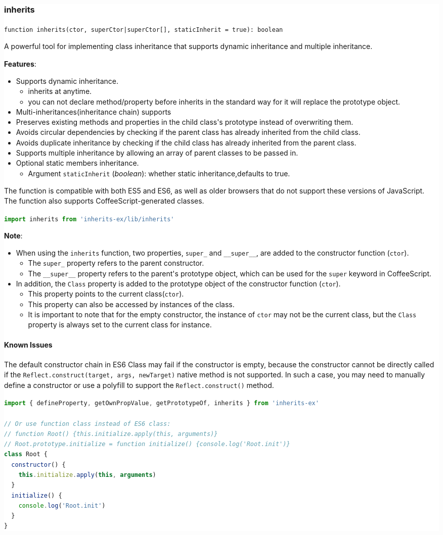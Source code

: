 ### inherits

`function inherits(ctor, superCtor|superCtor[], staticInherit = true): boolean`

A powerful tool for implementing class inheritance that supports dynamic inheritance and multiple inheritance.

**Features**:

* Supports dynamic inheritance.
  * inherits at anytime.
  * you can not declare method/property before inherits in the standard way for it will replace the prototype object.
* Multi-inheritances(inheritance chain) supports
* Preserves existing methods and properties in the child class's prototype instead of overwriting them.
* Avoids circular dependencies by checking if the parent class has already inherited from the child class.
* Avoids duplicate inheritance by checking if the child class has already inherited from the parent class.
* Supports multiple inheritance by allowing an array of parent classes to be passed in.
* Optional static members inheritance.
  * Argument `staticInherit` (*boolean*): whether static inheritance,defaults to true.

The function is compatible with both ES5 and ES6, as well as older browsers that do not support these
versions of JavaScript. The function also supports CoffeeScript-generated classes.

```js
import inherits from 'inherits-ex/lib/inherits'
```

**Note**:

* When using the `inherits` function, two properties, `super_` and `__super__`, are added to the constructor function (`ctor`).
  * The `super_` property refers to the parent constructor.
  * The `__super__` property refers to the parent's prototype object, which can be used for the `super` keyword in CoffeeScript.
* In addition, the `Class` property is added to the prototype object of the constructor function (`ctor`).
  * This property points to the current class(`ctor`).
  * This property can also be accessed by instances of the class.
  * It is important to note that for the empty constructor, the instance of `ctor` may not be the current class, but the `Class` property is always set to the current class for instance.

#### Known Issues

The default constructor chain in ES6 Class may fail if the constructor is empty, because the constructor cannot be directly called if the `Reflect.construct(target, args, newTarget)` native method is not supported. In such a case, you may need to manually define a constructor or use a polyfill to support the `Reflect.construct()` method.


```javascript
import { defineProperty, getOwnPropValue, getPrototypeOf, inherits } from 'inherits-ex'

// Or use function class instead of ES6 class:
// function Root() {this.initialize.apply(this, arguments)}
// Root.prototype.initialize = function initialize() {console.log('Root.init')}
class Root {
  constructor() {
    this.initialize.apply(this, arguments)
  }
  initialize() {
    console.log('Root.init')
  }
}
```